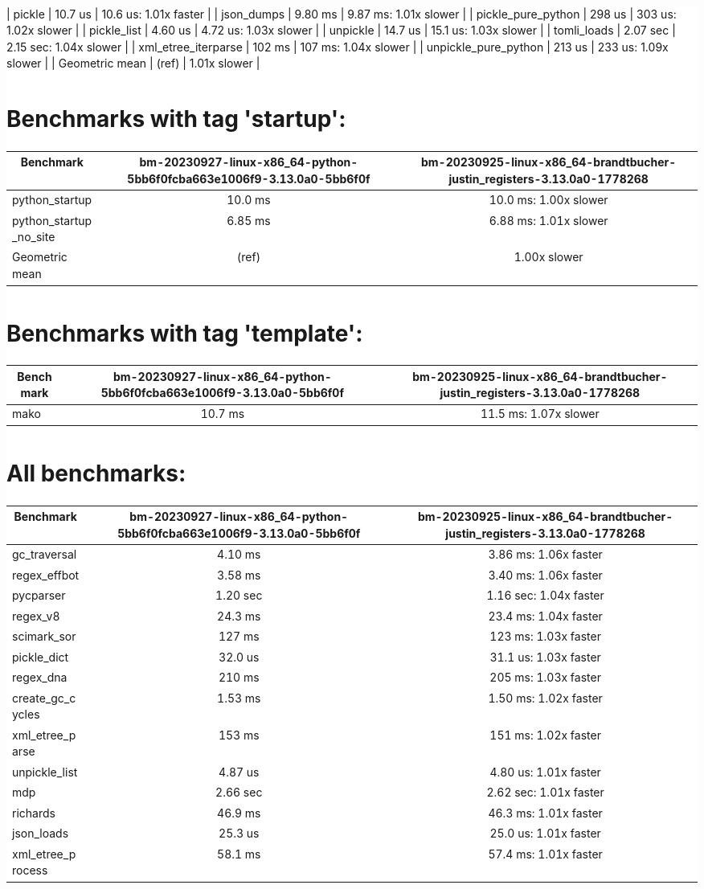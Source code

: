 | pickle               | 10.7 us                                                               | 10.6 us: 1.01x faster                                                   |
| json_dumps           | 9.80 ms                                                               | 9.87 ms: 1.01x slower                                                   |
| pickle_pure_python   | 298 us                                                                | 303 us: 1.02x slower                                                    |
| pickle_list          | 4.60 us                                                               | 4.72 us: 1.03x slower                                                   |
| unpickle             | 14.7 us                                                               | 15.1 us: 1.03x slower                                                   |
| tomli_loads          | 2.07 sec                                                              | 2.15 sec: 1.04x slower                                                  |
| xml_etree_iterparse  | 102 ms                                                                | 107 ms: 1.04x slower                                                    |
| unpickle_pure_python | 213 us                                                                | 233 us: 1.09x slower                                                    |
| Geometric mean       | (ref)                                                                 | 1.01x slower                                                            |

Benchmarks with tag 'startup':
==============================

| Benchmark              | bm-20230927-linux-x86_64-python-5bb6f0fcba663e1006f9-3.13.0a0-5bb6f0f | bm-20230925-linux-x86_64-brandtbucher-justin_registers-3.13.0a0-1778268 |
|------------------------|:---------------------------------------------------------------------:|:-----------------------------------------------------------------------:|
| python_startup         | 10.0 ms                                                               | 10.0 ms: 1.00x slower                                                   |
| python_startup_no_site | 6.85 ms                                                               | 6.88 ms: 1.01x slower                                                   |
| Geometric mean         | (ref)                                                                 | 1.00x slower                                                            |

Benchmarks with tag 'template':
===============================

| Benchmark | bm-20230927-linux-x86_64-python-5bb6f0fcba663e1006f9-3.13.0a0-5bb6f0f | bm-20230925-linux-x86_64-brandtbucher-justin_registers-3.13.0a0-1778268 |
|-----------|:---------------------------------------------------------------------:|:-----------------------------------------------------------------------:|
| mako      | 10.7 ms                                                               | 11.5 ms: 1.07x slower                                                   |

All benchmarks:
===============

| Benchmark                | bm-20230927-linux-x86_64-python-5bb6f0fcba663e1006f9-3.13.0a0-5bb6f0f | bm-20230925-linux-x86_64-brandtbucher-justin_registers-3.13.0a0-1778268 |
|--------------------------|:---------------------------------------------------------------------:|:-----------------------------------------------------------------------:|
| gc_traversal             | 4.10 ms                                                               | 3.86 ms: 1.06x faster                                                   |
| regex_effbot             | 3.58 ms                                                               | 3.40 ms: 1.06x faster                                                   |
| pycparser                | 1.20 sec                                                              | 1.16 sec: 1.04x faster                                                  |
| regex_v8                 | 24.3 ms                                                               | 23.4 ms: 1.04x faster                                                   |
| scimark_sor              | 127 ms                                                                | 123 ms: 1.03x faster                                                    |
| pickle_dict              | 32.0 us                                                               | 31.1 us: 1.03x faster                                                   |
| regex_dna                | 210 ms                                                                | 205 ms: 1.03x faster                                                    |
| create_gc_cycles         | 1.53 ms                                                               | 1.50 ms: 1.02x faster                                                   |
| xml_etree_parse          | 153 ms                                                                | 151 ms: 1.02x faster                                                    |
| unpickle_list            | 4.87 us                                                               | 4.80 us: 1.01x faster                                                   |
| mdp                      | 2.66 sec                                                              | 2.62 sec: 1.01x faster                                                  |
| richards                 | 46.9 ms                                                               | 46.3 ms: 1.01x faster                                                   |
| json_loads               | 25.3 us                                                               | 25.0 us: 1.01x faster                                                   |
| xml_etree_process        | 58.1 ms                                                               | 57.4 ms: 1.01x faster                                                   |